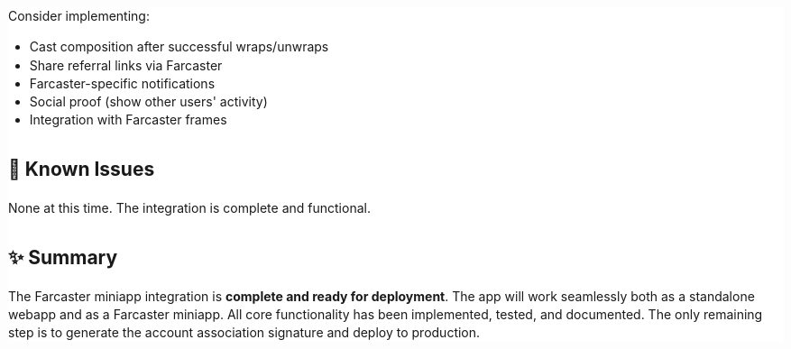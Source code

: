 Consider implementing:
- Cast composition after successful wraps/unwraps
- Share referral links via Farcaster
- Farcaster-specific notifications
- Social proof (show other users' activity)
- Integration with Farcaster frames

## 🐛 Known Issues

None at this time. The integration is complete and functional.

## ✨ Summary

The Farcaster miniapp integration is **complete and ready for deployment**. The app will work seamlessly both as a standalone webapp and as a Farcaster miniapp. All core functionality has been implemented, tested, and documented. The only remaining step is to generate the account association signature and deploy to production.


